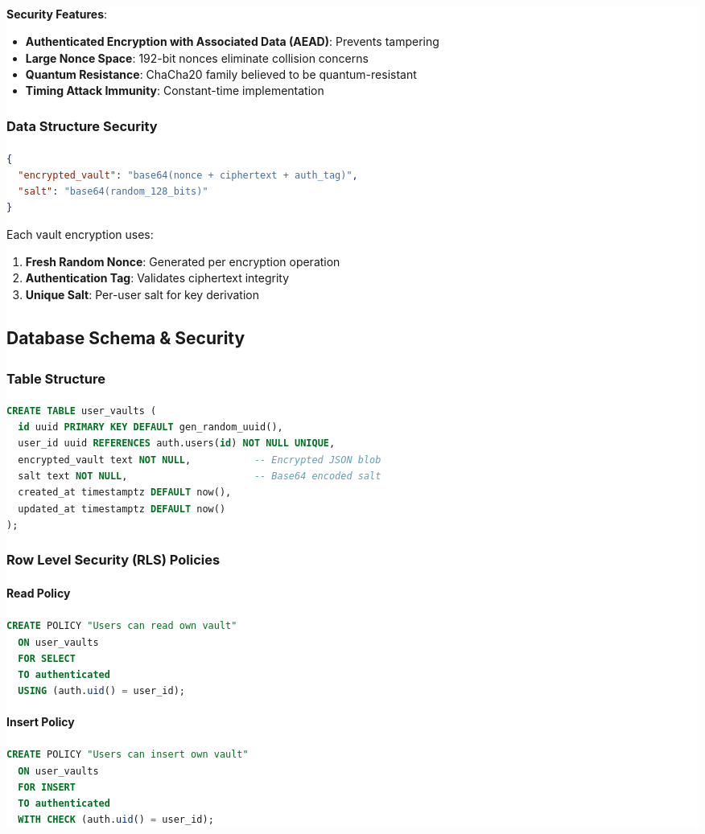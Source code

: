 **Security Features**:
- **Authenticated Encryption with Associated Data (AEAD)**: Prevents tampering
- **Large Nonce Space**: 192-bit nonces eliminate collision concerns
- **Quantum Resistance**: ChaCha20 family believed to be quantum-resistant
- **Timing Attack Immunity**: Constant-time implementation

### Data Structure Security
```json
{
  "encrypted_vault": "base64(nonce + ciphertext + auth_tag)",
  "salt": "base64(random_128_bits)"
}
```

Each vault encryption uses:
1. **Fresh Random Nonce**: Generated per encryption operation
2. **Authentication Tag**: Validates ciphertext integrity
3. **Unique Salt**: Per-user salt for key derivation

## Database Schema & Security

### Table Structure
```sql
CREATE TABLE user_vaults (
  id uuid PRIMARY KEY DEFAULT gen_random_uuid(),
  user_id uuid REFERENCES auth.users(id) NOT NULL UNIQUE,
  encrypted_vault text NOT NULL,           -- Encrypted JSON blob
  salt text NOT NULL,                      -- Base64 encoded salt
  created_at timestamptz DEFAULT now(),
  updated_at timestamptz DEFAULT now()
);
```

### Row Level Security (RLS) Policies

#### Read Policy
```sql
CREATE POLICY "Users can read own vault"
  ON user_vaults
  FOR SELECT
  TO authenticated
  USING (auth.uid() = user_id);
```

#### Insert Policy
```sql
CREATE POLICY "Users can insert own vault"
  ON user_vaults
  FOR INSERT
  TO authenticated
  WITH CHECK (auth.uid() = user_id);
```
